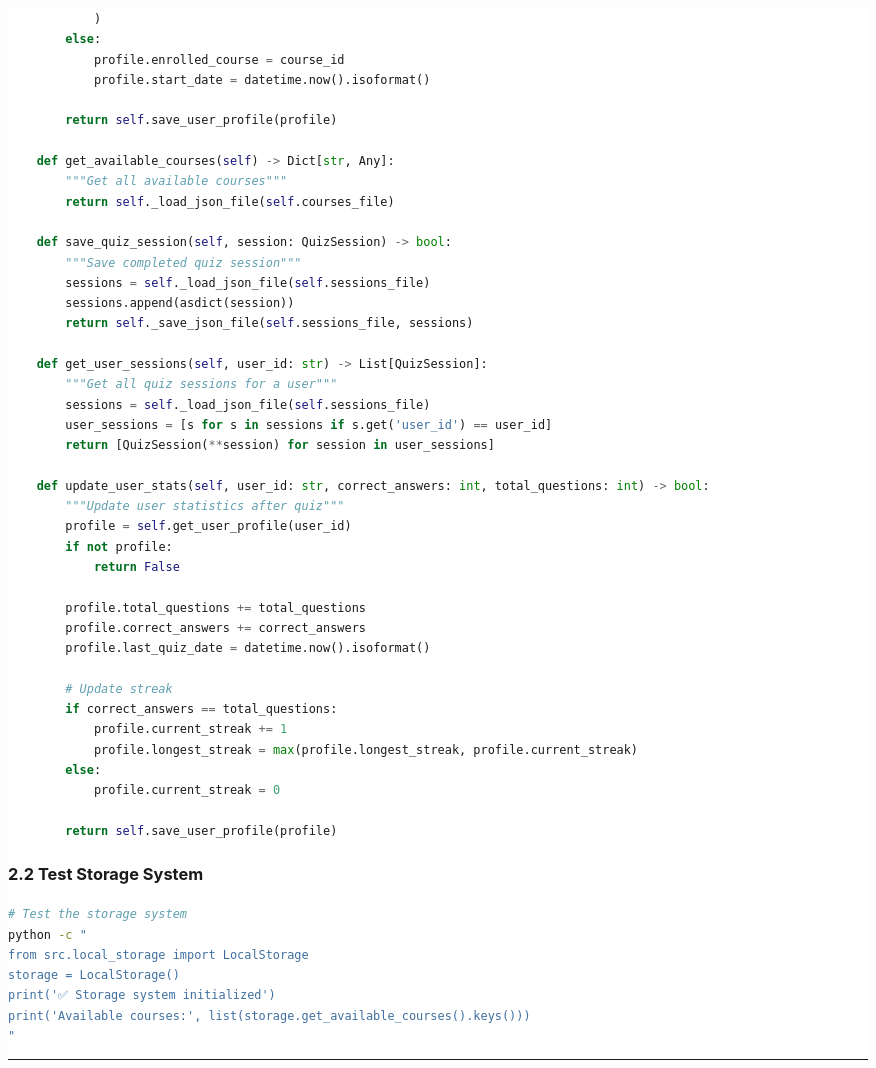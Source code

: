 ```python
            )
        else:
            profile.enrolled_course = course_id
            profile.start_date = datetime.now().isoformat()
        
        return self.save_user_profile(profile)
    
    def get_available_courses(self) -> Dict[str, Any]:
        """Get all available courses"""
        return self._load_json_file(self.courses_file)
    
    def save_quiz_session(self, session: QuizSession) -> bool:
        """Save completed quiz session"""
        sessions = self._load_json_file(self.sessions_file)
        sessions.append(asdict(session))
        return self._save_json_file(self.sessions_file, sessions)
    
    def get_user_sessions(self, user_id: str) -> List[QuizSession]:
        """Get all quiz sessions for a user"""
        sessions = self._load_json_file(self.sessions_file)
        user_sessions = [s for s in sessions if s.get('user_id') == user_id]
        return [QuizSession(**session) for session in user_sessions]
    
    def update_user_stats(self, user_id: str, correct_answers: int, total_questions: int) -> bool:
        """Update user statistics after quiz"""
        profile = self.get_user_profile(user_id)
        if not profile:
            return False
        
        profile.total_questions += total_questions
        profile.correct_answers += correct_answers
        profile.last_quiz_date = datetime.now().isoformat()
        
        # Update streak
        if correct_answers == total_questions:
            profile.current_streak += 1
            profile.longest_streak = max(profile.longest_streak, profile.current_streak)
        else:
            profile.current_streak = 0
        
        return self.save_user_profile(profile)
```

### 2.2 Test Storage System
```bash
# Test the storage system
python -c "
from src.local_storage import LocalStorage
storage = LocalStorage()
print('✅ Storage system initialized')
print('Available courses:', list(storage.get_available_courses().keys()))
"
```

---